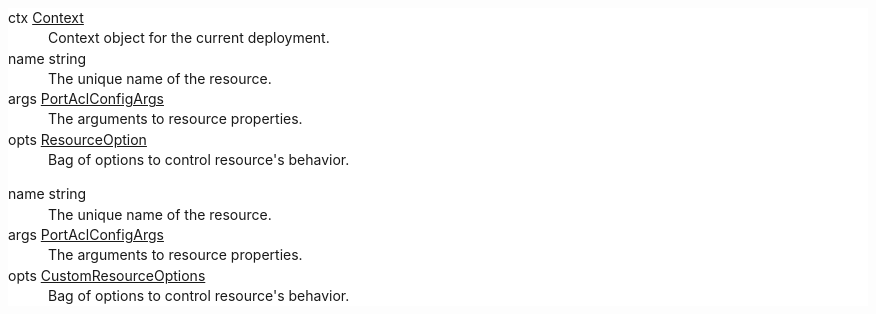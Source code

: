 </pulumi-choosable>
</div>

<div>
<pulumi-choosable type="language" values="go">

<dl class="resources-properties"><dt
        class="property-optional" title="Optional">
        <span>ctx</span>
        <span class="property-indicator"></span>
        <span class="property-type"><a href="https://pkg.go.dev/github.com/pulumi/pulumi/sdk/v3/go/pulumi?tab=doc#Context">Context</a></span>
    </dt>
    <dd>Context object for the current deployment.</dd><dt
        class="property-required" title="Required">
        <span>name</span>
        <span class="property-indicator"></span>
        <span class="property-type">string</span>
    </dt>
    <dd>The unique name of the resource.</dd><dt
        class="property-required" title="Required">
        <span>args</span>
        <span class="property-indicator"></span>
        <span class="property-type"><a href="#inputs">PortAclConfigArgs</a></span>
    </dt>
    <dd>The arguments to resource properties.</dd><dt
        class="property-optional" title="Optional">
        <span>opts</span>
        <span class="property-indicator"></span>
        <span class="property-type"><a href="https://pkg.go.dev/github.com/pulumi/pulumi/sdk/v3/go/pulumi?tab=doc#ResourceOption">ResourceOption</a></span>
    </dt>
    <dd>Bag of options to control resource&#39;s behavior.</dd></dl>

</pulumi-choosable>
</div>

<div>
<pulumi-choosable type="language" values="csharp">

<dl class="resources-properties"><dt
        class="property-required" title="Required">
        <span>name</span>
        <span class="property-indicator"></span>
        <span class="property-type">string</span>
    </dt>
    <dd>The unique name of the resource.</dd><dt
        class="property-required" title="Required">
        <span>args</span>
        <span class="property-indicator"></span>
        <span class="property-type"><a href="#inputs">PortAclConfigArgs</a></span>
    </dt>
    <dd>The arguments to resource properties.</dd><dt
        class="property-optional" title="Optional">
        <span>opts</span>
        <span class="property-indicator"></span>
        <span class="property-type"><a href="/docs/reference/pkg/dotnet/Pulumi/Pulumi.CustomResourceOptions.html">CustomResourceOptions</a></span>
    </dt>
    <dd>Bag of options to control resource&#39;s behavior.</dd></dl>
